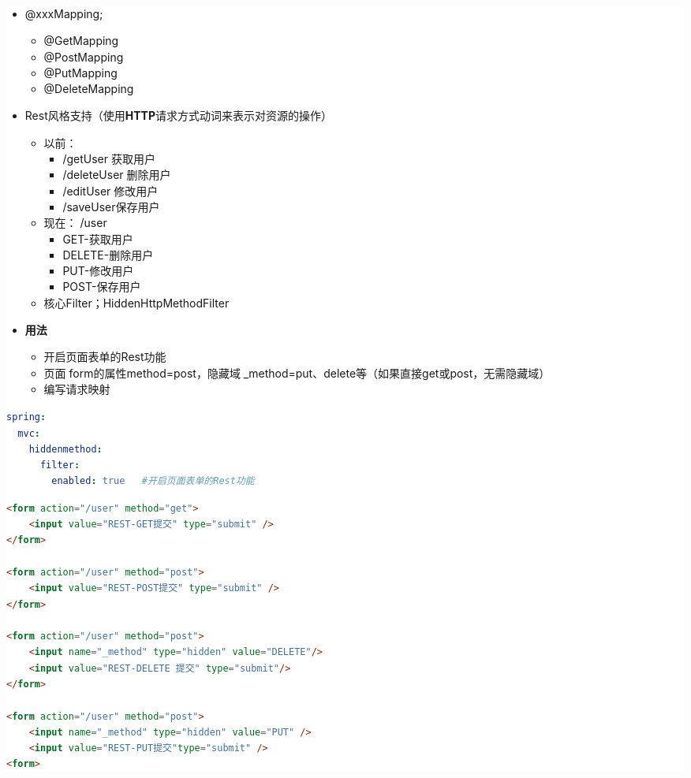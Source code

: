 - @xxxMapping;
  
  - @GetMapping
  - @PostMapping
  - @PutMapping
  - @DeleteMapping

- Rest风格支持（使用**HTTP**请求方式动词来表示对资源的操作）
  
  - 以前：
    - /getUser 获取用户
    - /deleteUser 删除用户
    - /editUser 修改用户
    - /saveUser保存用户
  - 现在： /user 
    - GET-获取用户
    - DELETE-删除用户
    - PUT-修改用户
    - POST-保存用户
  - 核心Filter；HiddenHttpMethodFilter

- **用法**
  
  - 开启页面表单的Rest功能
  - 页面 form的属性method=post，隐藏域 \_method=put、delete等（如果直接get或post，无需隐藏域）
  - 编写请求映射

```yaml
spring:
  mvc:
    hiddenmethod:
      filter:
        enabled: true   #开启页面表单的Rest功能
```

```html
<form action="/user" method="get">
    <input value="REST-GET提交" type="submit" />
</form>

<form action="/user" method="post">
    <input value="REST-POST提交" type="submit" />
</form>

<form action="/user" method="post">
    <input name="_method" type="hidden" value="DELETE"/>
    <input value="REST-DELETE 提交" type="submit"/>
</form>

<form action="/user" method="post">
    <input name="_method" type="hidden" value="PUT" />
    <input value="REST-PUT提交"type="submit" />
<form>
```
